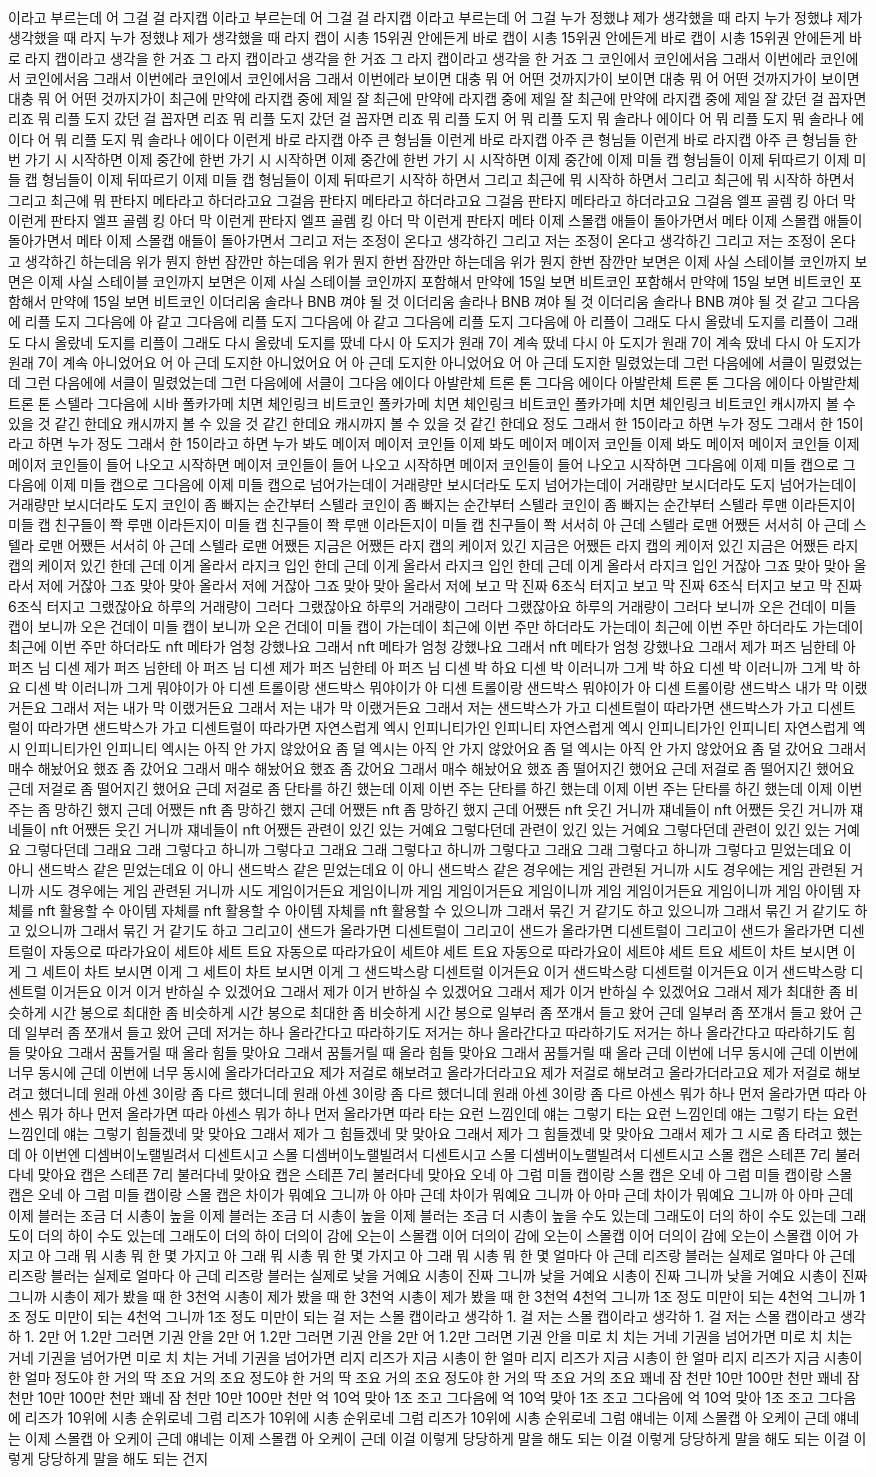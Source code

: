 이라고 부르는데 어 그걸 걸 라지캡 이라고 부르는데 어 그걸 걸 라지캡 이라고 부르는데 어 그걸 누가 정했냐 제가 생각했을 때 라지 누가 정했냐 제가 생각했을 때 라지 누가 정했냐 제가 생각했을 때 라지 캡이 시총 15위권 안에든게 바로 캡이 시총 15위권 안에든게 바로 캡이 시총 15위권 안에든게 바로 라지 캡이라고 생각을 한 거죠 그 라지 캡이라고 생각을 한 거죠 그 라지 캡이라고 생각을 한 거죠 그 코인에서 코인에서음 그래서 이번에라 코인에서 코인에서음 그래서 이번에라 코인에서 코인에서음 그래서 이번에라 보이면 대충 뭐 어 어떤 것까지가이 보이면 대충 뭐 어 어떤 것까지가이 보이면 대충 뭐 어 어떤 것까지가이 최근에 만약에 라지캡 중에 제일 잘 최근에 만약에 라지캡 중에 제일 잘 최근에 만약에 라지캡 중에 제일 잘 갔던 걸 꼽자면 리죠 뭐 리플 도지 갔던 걸 꼽자면 리죠 뭐 리플 도지 갔던 걸 꼽자면 리죠 뭐 리플 도지 어 뭐 리플 도지 뭐 솔라나 에이다 어 뭐 리플 도지 뭐 솔라나 에이다 어 뭐 리플 도지 뭐 솔라나 에이다 이런게 바로 라지캡 아주 큰 형님들 이런게 바로 라지캡 아주 큰 형님들 이런게 바로 라지캡 아주 큰 형님들 한번 가기 시 시작하면 이제 중간에 한번 가기 시 시작하면 이제 중간에 한번 가기 시 시작하면 이제 중간에 이제 미들 캡 형님들이 이제 뒤따르기 이제 미들 캡 형님들이 이제 뒤따르기 이제 미들 캡 형님들이 이제 뒤따르기 시작하 하면서 그리고 최근에 뭐 시작하 하면서 그리고 최근에 뭐 시작하 하면서 그리고 최근에 뭐 판타지 메타라고 하더라고요 그걸음 판타지 메타라고 하더라고요 그걸음 판타지 메타라고 하더라고요 그걸음 엘프 골렘 킹 아더 막 이런게 판타지 엘프 골렘 킹 아더 막 이런게 판타지 엘프 골렘 킹 아더 막 이런게 판타지 메타 이제 스몰캡 애들이 돌아가면서 메타 이제 스몰캡 애들이 돌아가면서 메타 이제 스몰캡 애들이 돌아가면서 그리고 저는 조정이 온다고 생각하긴 그리고 저는 조정이 온다고 생각하긴 그리고 저는 조정이 온다고 생각하긴 하는데음 위가 뭔지 한번 잠깐만 하는데음 위가 뭔지 한번 잠깐만 하는데음 위가 뭔지 한번 잠깐만 보면은 이제 사실 스테이블 코인까지 보면은 이제 사실 스테이블 코인까지 보면은 이제 사실 스테이블 코인까지 포함해서 만약에 15일 보면 비트코인 포함해서 만약에 15일 보면 비트코인 포함해서 만약에 15일 보면 비트코인 이더리움 솔라나 BNB 껴야 될 것 이더리움 솔라나 BNB 껴야 될 것 이더리움 솔라나 BNB 껴야 될 것 같고 그다음에 리플 도지 그다음에 아 같고 그다음에 리플 도지 그다음에 아 같고 그다음에 리플 도지 그다음에 아 리플이 그래도 다시 올랐네 도지를 리플이 그래도 다시 올랐네 도지를 리플이 그래도 다시 올랐네 도지를 땄네 다시 아 도지가 원래 7이 계속 땄네 다시 아 도지가 원래 7이 계속 땄네 다시 아 도지가 원래 7이 계속 아니었어요 어 아 근데 도지한 아니었어요 어 아 근데 도지한 아니었어요 어 아 근데 도지한 밀렸었는데 그런 다음에에 서클이 밀렸었는데 그런 다음에에 서클이 밀렸었는데 그런 다음에에 서클이 그다음 에이다 아발란체 트론 톤 그다음 에이다 아발란체 트론 톤 그다음 에이다 아발란체 트론 톤 스텔라 그다음에 시바 폴카가메 치면 체인링크 비트코인 폴카가메 치면 체인링크 비트코인 폴카가메 치면 체인링크 비트코인 캐시까지 볼 수 있을 것 같긴 한데요 캐시까지 볼 수 있을 것 같긴 한데요 캐시까지 볼 수 있을 것 같긴 한데요 정도 그래서 한 15이라고 하면 누가 정도 그래서 한 15이라고 하면 누가 정도 그래서 한 15이라고 하면 누가 봐도 메이저 메이저 코인들 이제 봐도 메이저 메이저 코인들 이제 봐도 메이저 메이저 코인들 이제 메이저 코인들이 들어 나오고 시작하면 메이저 코인들이 들어 나오고 시작하면 메이저 코인들이 들어 나오고 시작하면 그다음에 이제 미들 캡으로 그다음에 이제 미들 캡으로 그다음에 이제 미들 캡으로 넘어가는데이 거래량만 보시더라도 도지 넘어가는데이 거래량만 보시더라도 도지 넘어가는데이 거래량만 보시더라도 도지 코인이 좀 빠지는 순간부터 스텔라 코인이 좀 빠지는 순간부터 스텔라 코인이 좀 빠지는 순간부터 스텔라 루맨 이라든지이 미들 캡 친구들이 쫙 루맨 이라든지이 미들 캡 친구들이 쫙 루맨 이라든지이 미들 캡 친구들이 쫙 서서히 아 근데 스텔라 로맨 어쨌든 서서히 아 근데 스텔라 로맨 어쨌든 서서히 아 근데 스텔라 로맨 어쨌든 지금은 어쨌든 라지 캡의 케이저 있긴 지금은 어쨌든 라지 캡의 케이저 있긴 지금은 어쨌든 라지 캡의 케이저 있긴 한데 근데 이게 올라서 라지크 입인 한데 근데 이게 올라서 라지크 입인 한데 근데 이게 올라서 라지크 입인 거잖아 그죠 맞아 맞아 올라서 저에 거잖아 그죠 맞아 맞아 올라서 저에 거잖아 그죠 맞아 맞아 올라서 저에 보고 막 진짜 6조식 터지고 보고 막 진짜 6조식 터지고 보고 막 진짜 6조식 터지고 그랬잖아요 하루의 거래량이 그러다 그랬잖아요 하루의 거래량이 그러다 그랬잖아요 하루의 거래량이 그러다 보니까 오은 건데이 미들 캡이 보니까 오은 건데이 미들 캡이 보니까 오은 건데이 미들 캡이 가는데이 최근에 이번 주만 하더라도 가는데이 최근에 이번 주만 하더라도 가는데이 최근에 이번 주만 하더라도 nft 메타가 엄청 강했나요 그래서 nft 메타가 엄청 강했나요 그래서 nft 메타가 엄청 강했나요 그래서 제가 퍼즈 님한테 아 퍼즈 님 디센 제가 퍼즈 님한테 아 퍼즈 님 디센 제가 퍼즈 님한테 아 퍼즈 님 디센 박 하요 디센 박 이러니까 그게 박 하요 디센 박 이러니까 그게 박 하요 디센 박 이러니까 그게 뭐야이가 아 디센 트롤이랑 샌드박스 뭐야이가 아 디센 트롤이랑 샌드박스 뭐야이가 아 디센 트롤이랑 샌드박스 내가 막 이랬거든요 그래서 저는 내가 막 이랬거든요 그래서 저는 내가 막 이랬거든요 그래서 저는 샌드박스가 가고 디센트럴이 따라가면 샌드박스가 가고 디센트럴이 따라가면 샌드박스가 가고 디센트럴이 따라가면 자연스럽게 엑시 인피니티가인 인피니티 자연스럽게 엑시 인피니티가인 인피니티 자연스럽게 엑시 인피니티가인 인피니티 엑시는 아직 안 가지 않았어요 좀 덜 엑시는 아직 안 가지 않았어요 좀 덜 엑시는 아직 안 가지 않았어요 좀 덜 갔어요 그래서 매수 해놨어요 했죠 좀 갔어요 그래서 매수 해놨어요 했죠 좀 갔어요 그래서 매수 해놨어요 했죠 좀 떨어지긴 했어요 근데 저걸로 좀 떨어지긴 했어요 근데 저걸로 좀 떨어지긴 했어요 근데 저걸로 좀 단타를 하긴 했는데 이제 이번 주는 단타를 하긴 했는데 이제 이번 주는 단타를 하긴 했는데 이제 이번 주는 좀 망하긴 했지 근데 어쨌든 nft 좀 망하긴 했지 근데 어쨌든 nft 좀 망하긴 했지 근데 어쨌든 nft 웃긴 거니까 쟤네들이 nft 어쨌든 웃긴 거니까 쟤네들이 nft 어쨌든 웃긴 거니까 쟤네들이 nft 어쨌든 관련이 있긴 있는 거예요 그렇다던데 관련이 있긴 있는 거예요 그렇다던데 관련이 있긴 있는 거예요 그렇다던데 그래요 그래 그렇다고 하니까 그렇다고 그래요 그래 그렇다고 하니까 그렇다고 그래요 그래 그렇다고 하니까 그렇다고 믿었는데요 이 아니 샌드박스 같은 믿었는데요 이 아니 샌드박스 같은 믿었는데요 이 아니 샌드박스 같은 경우에는 게임 관련된 거니까 시도 경우에는 게임 관련된 거니까 시도 경우에는 게임 관련된 거니까 시도 게임이거든요 게임이니까 게임 게임이거든요 게임이니까 게임 게임이거든요 게임이니까 게임 아이템 자체를 nft 활용할 수 아이템 자체를 nft 활용할 수 아이템 자체를 nft 활용할 수 있으니까 그래서 묶긴 거 같기도 하고 있으니까 그래서 묶긴 거 같기도 하고 있으니까 그래서 묶긴 거 같기도 하고 그리고이 샌드가 올라가면 디센트럴이 그리고이 샌드가 올라가면 디센트럴이 그리고이 샌드가 올라가면 디센트럴이 자동으로 따라가요이 세트야 세트 트요 자동으로 따라가요이 세트야 세트 트요 자동으로 따라가요이 세트야 세트 트요 세트이 차트 보시면 이게 그 세트이 차트 보시면 이게 그 세트이 차트 보시면 이게 그 샌드박스랑 디센트럴 이거든요 이거 샌드박스랑 디센트럴 이거든요 이거 샌드박스랑 디센트럴 이거든요 이거 이거 반하실 수 있겠어요 그래서 제가 이거 반하실 수 있겠어요 그래서 제가 이거 반하실 수 있겠어요 그래서 제가 최대한 좀 비슷하게 시간 봉으로 최대한 좀 비슷하게 시간 봉으로 최대한 좀 비슷하게 시간 봉으로 일부러 좀 쪼개서 들고 왔어 근데 일부러 좀 쪼개서 들고 왔어 근데 일부러 좀 쪼개서 들고 왔어 근데 저거는 하나 올라간다고 따라하기도 저거는 하나 올라간다고 따라하기도 저거는 하나 올라간다고 따라하기도 힘들 맞아요 그래서 꿈틀거릴 때 올라 힘들 맞아요 그래서 꿈틀거릴 때 올라 힘들 맞아요 그래서 꿈틀거릴 때 올라 근데 이번에 너무 동시에 근데 이번에 너무 동시에 근데 이번에 너무 동시에 올라가더라고요 제가 저걸로 해보려고 올라가더라고요 제가 저걸로 해보려고 올라가더라고요 제가 저걸로 해보려고 했더니데 원래 아센 3이랑 좀 다르 했더니데 원래 아센 3이랑 좀 다르 했더니데 원래 아센 3이랑 좀 다르 아센스 뭐가 하나 먼저 올라가면 따라 아센스 뭐가 하나 먼저 올라가면 따라 아센스 뭐가 하나 먼저 올라가면 따라 타는 요런 느낌인데 얘는 그렇기 타는 요런 느낌인데 얘는 그렇기 타는 요런 느낌인데 얘는 그렇기 힘들겠네 맞 맞아요 그래서 제가 그 힘들겠네 맞 맞아요 그래서 제가 그 힘들겠네 맞 맞아요 그래서 제가 그 시로 좀 타려고 했는데 아 이번엔 디셈버이노랠빌려서 디센트시고 스몰 디셈버이노랠빌려서 디센트시고 스몰 디셈버이노랠빌려서 디센트시고 스몰 캡은 스테픈 7리 불러다네 맞아요 캡은 스테픈 7리 불러다네 맞아요 캡은 스테픈 7리 불러다네 맞아요 오네 아 그럼 미들 캡이랑 스몰 캡은 오네 아 그럼 미들 캡이랑 스몰 캡은 오네 아 그럼 미들 캡이랑 스몰 캡은 차이가 뭐예요 그니까 아 아마 근데 차이가 뭐예요 그니까 아 아마 근데 차이가 뭐예요 그니까 아 아마 근데 이제 블러는 조금 더 시총이 높을 이제 블러는 조금 더 시총이 높을 이제 블러는 조금 더 시총이 높을 수도 있는데 그래도이 더의 하이 수도 있는데 그래도이 더의 하이 수도 있는데 그래도이 더의 하이 더의이 감에 오는이 스몰캡 이어 더의이 감에 오는이 스몰캡 이어 더의이 감에 오는이 스몰캡 이어 가지고 아 그래 뭐 시총 뭐 한 몇 가지고 아 그래 뭐 시총 뭐 한 몇 가지고 아 그래 뭐 시총 뭐 한 몇 얼마다 아 근데 리즈랑 블러는 실제로 얼마다 아 근데 리즈랑 블러는 실제로 얼마다 아 근데 리즈랑 블러는 실제로 낮을 거예요 시총이 진짜 그니까 낮을 거예요 시총이 진짜 그니까 낮을 거예요 시총이 진짜 그니까 시총이 제가 봤을 때 한 3천억 시총이 제가 봤을 때 한 3천억 시총이 제가 봤을 때 한 3천억 4천억 그니까 1조 정도 미만이 되는 4천억 그니까 1조 정도 미만이 되는 4천억 그니까 1조 정도 미만이 되는 걸 저는 스몰 캡이라고 생각하 1. 걸 저는 스몰 캡이라고 생각하 1. 걸 저는 스몰 캡이라고 생각하 1. 2만 어 1.2만 그러면 기권 안을 2만 어 1.2만 그러면 기권 안을 2만 어 1.2만 그러면 기권 안을 미로 치 치는 거네 기권을 넘어가면 미로 치 치는 거네 기권을 넘어가면 미로 치 치는 거네 기권을 넘어가면 리지 리즈가 지금 시총이 한 얼마 리지 리즈가 지금 시총이 한 얼마 리지 리즈가 지금 시총이 한 얼마 정도야 한 거의 딱 조요 거의 조요 정도야 한 거의 딱 조요 거의 조요 정도야 한 거의 딱 조요 거의 조요 꽤네 잠 천만 10만 100만 천만 꽤네 잠 천만 10만 100만 천만 꽤네 잠 천만 10만 100만 천만 억 10억 맞아 1조 조고 그다음에 억 10억 맞아 1조 조고 그다음에 억 10억 맞아 1조 조고 그다음에 리즈가 10위에 시총 순위로네 그럼 리즈가 10위에 시총 순위로네 그럼 리즈가 10위에 시총 순위로네 그럼 얘네는 이제 스몰캡 아 오케이 근데 얘네는 이제 스몰캡 아 오케이 근데 얘네는 이제 스몰캡 아 오케이 근데 이걸 이렇게 당당하게 말을 해도 되는 이걸 이렇게 당당하게 말을 해도 되는 이걸 이렇게 당당하게 말을 해도 되는 건지